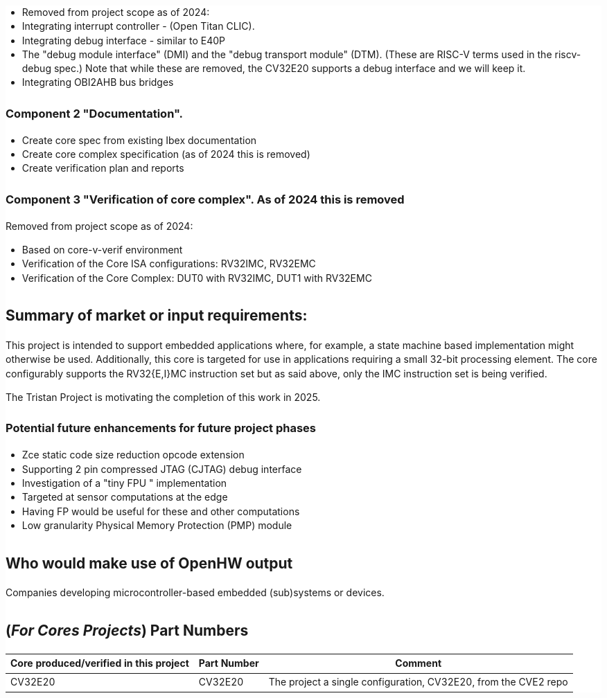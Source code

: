 - Removed from project scope as of 2024:
 - Integrating interrupt controller - (Open Titan CLIC).
 - Integrating debug interface - similar to E40P
 - The "debug module interface" (DMI) and the "debug transport module" (DTM). (These are RISC-V terms used in the riscv-debug spec.)
 Note that while these are removed, the CV32E20 supports a debug interface and we will keep it. 
 - Integrating OBI2AHB bus bridges

### Component 2 "Documentation".
- Create core spec from existing Ibex documentation
- Create core complex specification (as of 2024 this is removed)
- Create verification plan and reports
  
### Component 3 "Verification of core complex". As of 2024 this is removed
Removed from project scope as of 2024:
- Based on core-v-verif environment 
- Verification of the Core ISA configurations: RV32IMC, RV32EMC
- Verification of the Core Complex: DUT0 with RV32IMC, DUT1 with RV32EMC

## Summary of market or input requirements:

This project is intended to support embedded applications where, for example, a state machine based implementation might otherwise be used. Additionally, this core is targeted for use in applications requiring a small 32-bit processing element.
The core configurably supports the RV32{E,I}MC instruction set but as said above, only the IMC instruction set is being verified.

The Tristan Project is motivating the completion of this work in 2025.

### Potential future enhancements for future project phases
- Zce static code size reduction opcode extension
- Supporting 2 pin compressed JTAG (CJTAG) debug interface
- Investigation of a "tiny FPU " implementation
 - Targeted at sensor computations at the edge 
 - Having FP would be useful for these and other computations
- Low granularity Physical Memory Protection (PMP) module

## Who would make use of OpenHW output

Companies developing microcontroller-based embedded (sub)systems or devices.



## (*For Cores Projects*) Part Numbers


| Core produced/verified in this project		    | Part Number			| Comment				| 
| --------------------- 							| --------------------- | ---------------------	| 
| CV32E20											|	 CV32E20			| The project a single configuration, CV32E20, from the CVE2 repo | 
